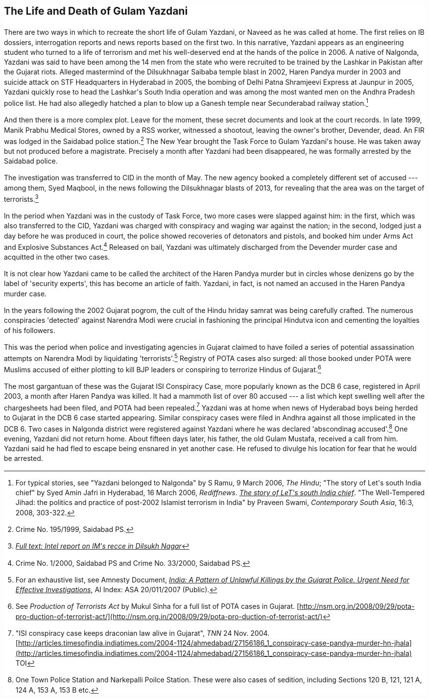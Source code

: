 ## The Life and Death of Gulam Yazdani

There are two ways in which to recreate the short life of Gulam Yazdani, or Naveed as he was called at home. The first relies on IB dossiers, interrogation reports and news reports based on the first two. In this narrative, Yazdani appears as an engineering student who turned to a life of terrorism and met his well-deserved end at the hands of the police in 2006. A native of Nalgonda, Yazdani was said to have been among the 14 men from the state who were recruited to be trained by the Lashkar in Pakistan after the Gujarat riots. Alleged mastermind of the Dilsukhnagar Saibaba temple blast in 2002, Haren Pandya murder in 2003 and suicide attack on STF Headquarters in Hyderabad in 2005, the bombing of Delhi Patna Shramjeevi Express at Jaunpur in 2005, Yazdani quickly rose to head the Lashkar's South India operation and was among the most wanted men on the Andhra Pradesh police list. He had also allegedly hatched a plan to blow up a Ganesh temple near Secunderabad railway station.[^25]

And then there is a more complex plot. Leave for the moment, these secret documents and look at the court records. In late 1999, Manik Prabhu Medical Stores, owned by a RSS worker, witnessed a shootout, leaving the owner's brother, Devender, dead. An FIR was lodged in the Saidabad police station.[^26] The New Year brought the Task Force to Gulam Yazdani's house. He was taken away but not produced before a magistrate. Precisely a month after Yazdani had been disappeared, he was formally arrested by the Saidabad police.

The investigation was transferred to CID in the month of May. The new agency booked a completely different set of accused --- among them, Syed Maqbool, in the news following the Dilsukhnagar blasts of 2013, for revealing that the area was on the target of terrorists.[^27]

In the period when Yazdani was in the custody of Task Force, two more cases were slapped against him: in the first, which was also transferred to the CID, Yazdani was charged with conspiracy and waging war against the nation; in the second, lodged just a day before he was produced in court, the police showed recoveries of detonators and pistols, and booked him under Arms Act and Explosive Substances Act.[^28] Released on bail, Yazdani was ultimately discharged from the Devender murder case and acquitted in the other two cases.

It is not clear how Yazdani came to be called the architect of the Haren Pandya murder but in circles whose denizens go by the label of 'security experts', this has become an article of faith. Yazdani, in fact, is not named an accused in the Haren Pandya murder case.

In the years following the 2002 Gujarat pogrom, the cult of the Hindu hriday samrat was being carefully crafted. The numerous conspiracies 'detected' against Narendra Modi were crucial in fashioning the principal Hindutva icon and cementing the loyalties of his followers.

This was the period when police and investigating agencies in Gujarat claimed to have foiled a series of potential assassination attempts on Narendra Modi by liquidating 'terrorists'.[^29] Registry of POTA cases also surged: all those booked under POTA were Muslims accused of either plotting to kill BJP leaders or conspiring to terrorize Hindus of Gujarat.[^30]

The most gargantuan of these was the Gujarat ISI Conspiracy Case, more popularly known as the DCB 6 case, registered in April 2003, a month after Haren Pandya was killed. It had a mammoth list of over 80 accused --- a list which kept swelling well after the chargesheets had been filed, and POTA had been repealed.[^31] Yazdani was at home when news of Hyderabad boys being herded to Gujarat in the DCB 6 case started appearing. Similar conspiracy cases were filed in Andhra against all those implicated in the DCB 6. Two cases in Nalgonda district were registered against Yazdani where he was declared 'abscondinag accused'.[^32] One evening, Yazdani did not return home. About fifteen days later, his father, the old Gulam Mustafa, received a call from him. Yazdani said he had fled to escape being ensnared in yet another case. He refused to divulge his location for fear that he would be arrested.


[^25]: For typical stories, see "Yazdani belonged to Nalgonda" by S Ramu, 9 March 2006, _The Hindu_; "The story of Let's south India chief" by Syed Amin Jafri in Hyderabad, 16 March 2006, _Rediffnews_. [_The story of LeT's south India chief_](https://web.archive.org/web/20200815193237/https://www.rediff.com/news/2006/mar/16let.htm). "The Well-Tempered Jihad: the politics and practice of post-2002 Islamist terrorism in India" by Praveen Swami, _Contemporary South Asia_, 16:3, 2008, 303-322.
[^26]: Crime No. 195/1999, Saidabad PS.
[^27]: [_Full text: Intel report on IM's recce in Dilsukh Nagar_](https://web.archive.org/web/20210923203535/https://www.news18.com/news/india/full-text-delhi-police-592321.html)
[^28]: Crime No. 1/2000, Saidabad PS and Crime No. 33/2000, Saidabad PS.
[^29]: For an exhaustive list, see Amnesty Document, [_India: A Pattern of Unlawful Killings by the Gujarat Police. Urgent Need for Effective Investigations_](https://web.archive.org/web/20210923203712/https://www.amnesty.org/en/wp-content/uploads/2021/07/asa200112007en.pdf), AI Index: ASA 20/011/2007 (Public).
[^30]: See _Production of Terrorists Act_ by Mukul Sinha for a full list of POTA cases in Gujarat. [http://nsm.org.in/2008/09/29/pota-pro-duction-of-terrorist-act/](http://nsm.org.in/2008/09/29/pota-pro-duction-of-terrorist-act/)
[^31]: "ISI conspiracy case keeps draconian law alive in Gujarat", _TNN_ 24 Nov. 2004. [http://articles.timesofindia.indiatimes.com/2004-1124/ahmedabad/27156186_1_conspiracy-case-pandya-murder-hn-jhala](http://articles.timesofindia.indiatimes.com/2004-1124/ahmedabad/27156186_1_conspiracy-case-pandya-murder-hn-jhala) TOI
[^32]: One Town Police Station and Narkepalli Poilce Station. These were also cases of sedition, including Sections 120 B, 121, 121 A, 124 A, 153 A, 153 B etc.
[^33]: "Well-Tempered Jihad" by Swami, p. 309.
[^34]: "Human Bomb in Andhra", _Telegraph_, Friday, 14 October [http://www.telegraphindia.com/1051014/asp/nation/story_5352734.asp](http://www.telegraphindia.com/1051014/asp/nation/story_5352734.asp)
[^35]: "Terror's southern gateway" by Neena Gopal, _Gulf News_, 9 February 2006. [http://gulfnews.com/opinions/columnists/terror-ssouthern-gateway-1.224519](http://gulfnews.com/opinions/columnists/terror-ssouthern-gateway-1.224519)
[^36]: "HUJI: Lengthening Shadow of Terror" by Bibhu Prasad Routray, _SAIR_ 31/7/06 1 August 2006. [http://www.satp.org/satporgtp/sair/Archives/5_3.htm](http://www.satp.org/satporgtp/sair/Archives/5_3.htm)
[^37]: "D/nsa Supports Intel Sharing On Terrorism; Says Terror In South Not New But Tactics And Targets Are"; 9 January 2006, Confidential Section 01 OF 06 New Delhi 000161. Accessed at: [http://wikileaks.org/cable/2006/01/06NEWDELHI161.html](http://wikileaks.org/cable/2006/01/06NEWDELHI161.html)
[^38]: "HUJI: Lengthening Shadow of Terror" by Bibhu Prasad Routray, _SAIR_ 31/7/06. 1 August 2006. [http://www.satp.org/satporgtp/sair/Archives/5_3.htm](http://www.satp.org/satporgtp/sair/Archives/5_3.htm)
[^39]: Crime No. 234/2005, Gopalapuram PS, Secunderabad.
[^40]: Sessions Case No. 192 of 2006, Judgement pronounced by Shri Sreeram Murthy, First Additional Metropolitan Magistrate, 12 November 2007. See also, "Court lets off 3 in conspiracy case", _TNN_ 13 November 2007, [http://articles.timesofindia.indiatimes.com/2007-11-13/hyderabad/27976059_1_conspiracy-case-delhipolice-office-bomb-blast-case](http://articles.timesofindia.indiatimes.com/2007-11-13/hyderabad/27976059_1_conspiracy-case-delhipolice-office-bomb-blast-case). Rabbani's experience in the interrogation room left him a changed man. Upon receiving bail, he quit his MCA and enrolled in a law college, and is today a practicing lawyer. Personal conversation.
[^41]: See for example, "Yazdani belonged to Nalgonda", _The Hindu_, op. cit. Also, 'Nalgonda supplies 'terrorists' in hordes' by Koride Mahesh, _TNN_, 10 March 2006. [http://articles.timesofindia.indiatimes.com/2006-03-10/hyderabad/27824815_1_nalgonda-isi-activities-terrorist-activities](http://articles.timesofindia.indiatimes.com/2006-03-10/hyderabad/27824815_1_nalgonda-isi-activities-terrorist-activities).
[^42]: "Two LeT Ultras shot dead in Delhi Encounter", 8 March 2006, _PTI_. Accessed at: [http://news.outlookindia.com/items.aspx?artid=368758](http://news.outlookindia.com/items.aspx?artid=368758)
[^43]: "Gallantry Awards to Delhi Police Personnel" (Delhi Police Press Release; 25 January 2009). [http://delhipolice.nic.in/home/back-up/25-01-2009.doc](http://delhipolice.nic.in/home/back-up/25-01-2009.doc)
[^44]: "Encounter victim's kin stage dharna, seek CBI probe" by Omer Farooq, _Pioneer_, 8 May 2007. Reproduced at: [http://www.indi-arightsonline.com/Sabrang/relipolcom16.nsf/5e7647d942f529c9e5256c3100376e2e/d9fa52a5d7ec4c03652572f00044105f](http://www.indi-arightsonline.com/Sabrang/relipolcom16.nsf/5e7647d942f529c9e5256c3100376e2e/d9fa52a5d7ec4c03652572f00044105f). Also personal conversation with family.
[^45]: See "Murder accused spilled the beans on Indian Mujahideen recce", _TNN_ 23 February 2013. [http://articles.timesofindia.indiatimes.com/2013-02-23/hyderabad/37256650_1_delhi-police-begum-bazaar-land-dispute](http://articles.timesofindia.indiatimes.com/2013-02-23/hyderabad/37256650_1_delhi-police-begum-bazaar-land-dispute)
[^46]: Praveen Swami, 9 January 2006, [http://www.hindu.com/2006/01/09/stories/2006010904441000.htm](http://www.hindu.com/2006/01/09/stories/2006010904441000.htm)